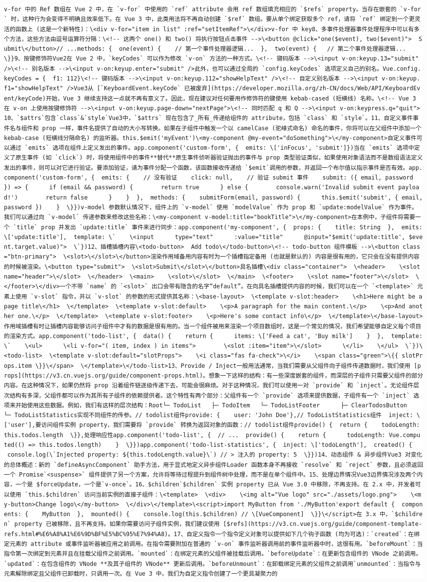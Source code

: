     v-for 中的 Ref 数组在 Vue 2 中，在 `v-for` 中使用的 `ref` attribute 会用 ref 数组填充相应的 `$refs` property。当存在嵌套的 `v-for` 时，这种行为会变得不明确且效率低下。在 Vue 3 中，此类用法将不再自动创建 `$ref` 数组。要从单个绑定获取多个 ref，请将 `ref` 绑定到一个更灵活的函数上 (这是一个新特性)：\<div v-for="item in list" :ref="setItemRef">\</div>v-for 中 key8、多事件处理器事件处理程序中可以有多个方法，这些方法由逗号运算符分隔：\<!-- 这两个 one() 和 two() 将执行按钮点击事件 -->\<button @click="one($event), two($event)">  Submit\</button>// ...methods: {  one(event) {    // 第一个事件处理器逻辑...  },  two(event) {   // 第二个事件处理器逻辑...  \}}9、按键修饰符Vue2在 Vue 2 中，`keyCodes` 可以作为修改 `v-on` 方法的一种方式。\<!-- 键码版本 -->\<input v-on:keyup.13="submit" />​\<!-- 别名版本 -->\<input v-on:keyup.enter="submit" />此外，也可以通过全局的 `config.keyCodes` 选项定义自己的别名。Vue.config.keyCodes = {  f1: 112}\<!-- 键码版本 -->\<input v-on:keyup.112="showHelpText" />​\<!-- 自定义别名版本 -->\<input v-on:keyup.f1="showHelpText" />Vue3从 [`KeyboardEvent.keyCode` 已被废弃](https://developer.mozilla.org/zh-CN/docs/Web/API/KeyboardEvent/keyCode)开始，Vue 3 继续支持这一点就不再有意义了。因此，现在建议对任何要用作修饰符的键使用 kebab-cased (短横线) 名称。\<!-- Vue 3 在 v-on 上使用按键修饰符 -->\<input v-on:keyup.page-down="nextPage">​\<!-- 同时匹配 q 和 Q -->\<input v-on:keypress.q="quit">10、`$attrs`包含`class`&`style`Vue3中，`$attrs` 现在包含了_所有_传递给组件的 attribute，包括 `class` 和 `style`。11、自定义事件事件名与组件和 prop 一样，事件名提供了自动的大小写转换。如果在子组件中触发一个以 camelCase (驼峰式命名) 命名的事件，你将可以在父组件中添加一个 kebab-case (短横线分隔命名) 的监听器。this.$emit('myEvent')\<my-component @my-event="doSomething">\</my-component>自定义事件可以通过 `emits` 选项在组件上定义发出的事件。app.component('custom-form', {  emits: \['inFocus', 'submit']})当在 `emits` 选项中定义了原生事件 (如 `click`) 时，将使用组件中的事件**替代**原生事件侦听器验证抛出的事件与 prop 类型验证类似，如果使用对象语法而不是数组语法定义发出的事件，则可以对它进行验证。要添加验证，请为事件分配一个函数，该函数接收传递给 `$emit`调用的参数，并返回一个布尔值以指示事件是否有效。app.component('custom-form', {  emits: {    // 没有验证    click: null,​    // 验证 submit 事件    submit: ({ email, password }) => {      if (email && password) {        return true      } else {        console.warn('Invalid submit event payload!')        return false      }    }  },  methods: {    submitForm(email, password) {      this.$emit('submit', { email, password })    }  \}})v-model 参数默认情况下，组件上的 `v-model` 使用 `modelValue` 作为 prop 和 `update:modelValue` 作为事件。我们可以通过向 `v-model` 传递参数来修改这些名称：\<my-component v-model:title="bookTitle">\</my-component>在本例中，子组件将需要一个 `title` prop 并发出 `update:title` 事件来进行同步：app.component('my-component', {  props: {    title: String  },  emits: \['update:title'],  template: \`    \<input      type="text"      :value="title"      @input="$emit('update:title', $event.target.value)">  \`})12、插槽插槽内容\<todo-button>  Add todo\</todo-button>\<!-- todo-button 组件模板 -->\<button class="btn-primary">  \<slot>\</slot>\</button>渲染作用域备用内容有时为一个插槽指定备用 (也就是默认的) 内容是很有用的，它只会在没有提供内容的时候被渲染。\<button type="submit">  \<slot>Submit\</slot>\</button>具名插槽\<div class="container">  \<header>    \<slot name="header">\</slot>  \</header>  \<main>    \<slot>\</slot>  \</main>  \<footer>    \<slot name="footer">\</slot>  \</footer>\</div>一个不带 `name` 的 `<slot>` 出口会带有隐含的名字“default”。在向具名插槽提供内容的时候，我们可以在一个 `<template>` 元素上使用 `v-slot` 指令，并以 `v-slot` 的参数的形式提供其名称：\<base-layout>  \<template v-slot:header>    \<h1>Here might be a page title\</h1>  \</template>​  \<template v-slot:default>    \<p>A paragraph for the main content.\</p>    \<p>And another one.\</p>  \</template>​  \<template v-slot:footer>    \<p>Here's some contact info\</p>  \</template>\</base-layout>作用域插槽有时让插槽内容能够访问子组件中才有的数据是很有用的。当一个组件被用来渲染一个项目数组时，这是一个常见的情况，我们希望能够自定义每个项目的渲染方式。app.component('todo-list', {  data() {    return {      items: \['Feed a cat', 'Buy milk']    }  },  template: \`    \<ul>      \<li v-for="( item, index ) in items">        \<slot :item="item">\</slot>      \</li>    \</ul>  \`})\<todo-list>  \<template v-slot:default="slotProps">    \<i class="fas fa-check">\</i>    \<span class="green">\{{ slotProps.item \}}\</span>  \</template>\</todo-list>13、Provide / Inject一般用法通常，当我们需要从父组件向子组件传递数据时，我们使用 [props](https://v3.cn.vuejs.org/guide/component-props.html)。想象一下这样的结构：有一些深度嵌套的组件，而深层的子组件只需要父组件的部分内容。在这种情况下，如果仍然将 prop 沿着组件链逐级传递下去，可能会很麻烦。对于这种情况，我们可以使用一对 `provide` 和 `inject`。无论组件层次结构有多深，父组件都可以作为其所有子组件的依赖提供者。这个特性有两个部分：父组件有一个 `provide` 选项来提供数据，子组件有一个 `inject` 选项来开始使用这些数据。例如，我们有这样的层次结构：Root└─ TodoList   ├─ TodoItem   └─ TodoListFooter      ├─ ClearTodosButton      └─ TodoListStatistics实现不同组件的传参。// todolist组件provide: {    user: 'John Doe'},// TodoListStatistics组件  inject: \['user'],要访问组件实例 property，我们需要将 `provide` 转换为返回对象的函数：// todolist组件provide() {  return {    todoLength: this.todos.length  \}},处理响应性app.component('todo-list', {  // ...  provide() {    return {      todoLength: Vue.computed(() => this.todos.length)    }  \}})​app.component('todo-list-statistics', {  inject: \['todoLength'],  created() {    console.log(\`Injected property: ${this.todoLength.value}\`) // > 注入的 property: 5  \}})14、动态组件 & 异步组件Vue3 对变化的总体概述：新的 `defineAsyncComponent` 助手方法，用于显式地定义异步组件Loader 函数本身不再接收 `resolve` 和 `reject` 参数，且必须返回一个 Promise`<suspense>` 组件提供了另一个方案，允许将等待过程提升到组件树中处理，而不是在单个组件中。15、处理边界情况Vue3边界情况涉及两个内容，一个是 $forceUpdate，一个是`v-once`。16、$children`$children` 实例 property 已从 Vue 3.0 中移除，不再支持。在 2.x 中，开发者可以使用 `this.$children` 访问当前实例的直接子组件：\<template>  \<div>    \<img alt="Vue logo" src="./assets/logo.png">    \<my-button>Change logo\</my-button>  \</div>\</template>​\<script>import MyButton from './MyButton'​export default {  components: {    MyButton  },  mounted() {    console.log(this.$children) // \[VueComponent]  \}}\</script>在 3.x 中，`$children` property 已被移除，且不再支持。如果你需要访问子组件实例，我们建议使用 [$refs](https://v3.cn.vuejs.org/guide/component-template-refs.html#%E6%A8%A1%E6%9D%BF%E5%BC%95%E7%94%A8)。17、自定义指令一个指令定义对象可以提供如下几个钩子函数 (均为可选)：`created`：在绑定元素的 attribute 或事件监听器被应用之前调用。在指令需要附加在普通的 `v-on` 事件监听器调用前的事件监听器中时，这很有用。`beforeMount`：当指令第一次绑定到元素并且在挂载父组件之前调用。`mounted`：在绑定元素的父组件被挂载后调用。`beforeUpdate`：在更新包含组件的 VNode 之前调用。`updated`：在包含组件的 VNode **及其子组件的 VNode** 更新后调用。`beforeUnmount`：在卸载绑定元素的父组件之前调用`unmounted`：当指令与元素解除绑定且父组件已卸载时，只调用一次。在 Vue 3 中，我们为自定义指令创建了一个更具凝聚力的